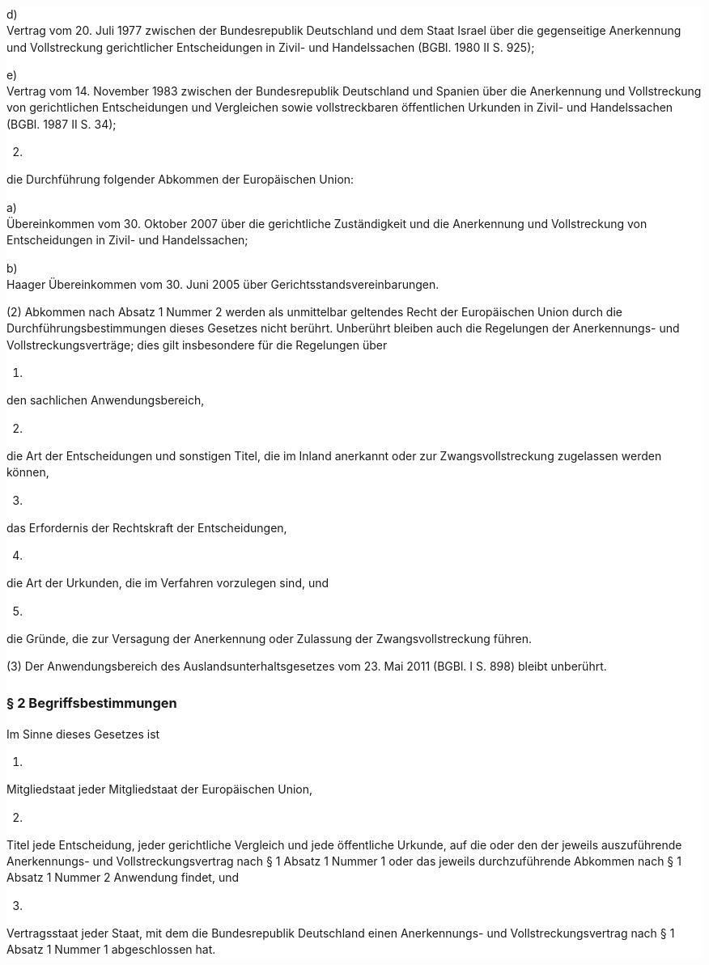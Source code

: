 d)  
Vertrag vom 20. Juli 1977 zwischen der Bundesrepublik Deutschland und dem Staat Israel über die gegenseitige Anerkennung und Vollstreckung gerichtlicher Entscheidungen in Zivil- und Handelssachen (BGBl. 1980 II S. 925);

e)  
Vertrag vom 14. November 1983 zwischen der Bundesrepublik Deutschland und Spanien über die Anerkennung und Vollstreckung von gerichtlichen Entscheidungen und Vergleichen sowie vollstreckbaren öffentlichen Urkunden in Zivil- und Handelssachen (BGBl. 1987 II S. 34);

2.  
die Durchführung folgender Abkommen der Europäischen Union:

a)  
Übereinkommen vom 30. Oktober 2007 über die gerichtliche Zuständigkeit und die Anerkennung und Vollstreckung von Entscheidungen in Zivil- und Handelssachen;

b)  
Haager Übereinkommen vom 30. Juni 2005 über Gerichtsstandsvereinbarungen.

(2) Abkommen nach Absatz 1 Nummer 2 werden als unmittelbar geltendes Recht der Europäischen Union durch die Durchführungsbestimmungen dieses Gesetzes nicht berührt. Unberührt bleiben auch die Regelungen der Anerkennungs- und Vollstreckungsverträge; dies gilt insbesondere für die Regelungen über

1.  
den sachlichen Anwendungsbereich,

2.  
die Art der Entscheidungen und sonstigen Titel, die im Inland anerkannt oder zur Zwangsvollstreckung zugelassen werden können,

3.  
das Erfordernis der Rechtskraft der Entscheidungen,

4.  
die Art der Urkunden, die im Verfahren vorzulegen sind, und

5.  
die Gründe, die zur Versagung der Anerkennung oder Zulassung der Zwangsvollstreckung führen.

(3) Der Anwendungsbereich des Auslandsunterhaltsgesetzes vom 23. Mai 2011 (BGBl. I S. 898) bleibt unberührt.

### § 2 Begriffsbestimmungen

Im Sinne dieses Gesetzes ist

1.  
Mitgliedstaat jeder Mitgliedstaat der Europäischen Union,

2.  
Titel jede Entscheidung, jeder gerichtliche Vergleich und jede öffentliche Urkunde, auf die oder den der jeweils auszuführende Anerkennungs- und Vollstreckungsvertrag nach § 1 Absatz 1 Nummer 1 oder das jeweils durchzuführende Abkommen nach § 1 Absatz 1 Nummer 2 Anwendung findet, und

3.  
Vertragsstaat jeder Staat, mit dem die Bundesrepublik Deutschland einen Anerkennungs- und Vollstreckungsvertrag nach § 1 Absatz 1 Nummer 1 abgeschlossen hat.
